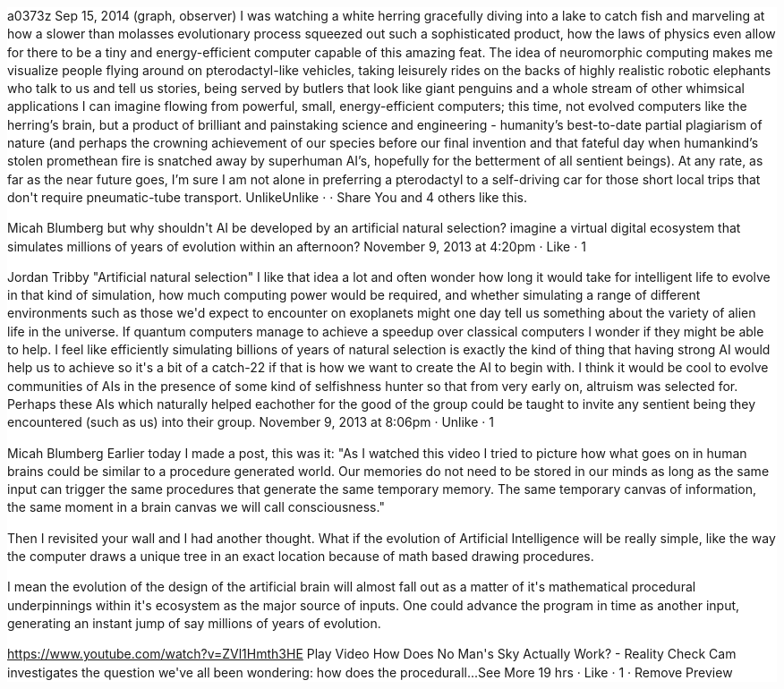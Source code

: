 a0373z
Sep 15, 2014
(graph, observer) I was watching a white herring gracefully diving into a lake to catch fish and marveling at how a slower than molasses evolutionary process squeezed out such a sophisticated product, how the laws of physics even allow for there to be a tiny and energy-efficient computer capable of this amazing feat. The idea of neuromorphic computing makes me visualize people flying around on pterodactyl-like vehicles, taking leisurely rides on the backs of highly realistic robotic elephants who talk to us and tell us stories, being served by butlers that look like giant penguins and a whole stream of other whimsical applications I can imagine flowing from powerful, small, energy-efficient computers; this time, not evolved computers like the herring’s brain, but a product of brilliant and painstaking science and engineering - humanity’s best-to-date partial plagiarism of nature (and perhaps the crowning achievement of our species before our final invention and that fateful day when humankind’s stolen promethean fire is snatched away by superhuman AI’s, hopefully for the betterment of all sentient beings). At any rate, as far as the near future goes, I’m sure I am not alone in preferring a pterodactyl to a self-driving car for those short local trips that don't require pneumatic-tube transport.
UnlikeUnlike ·  · Share
You and 4 others like this.

Micah Blumberg but why shouldn't AI be developed by an artificial natural selection? imagine a virtual digital ecosystem that simulates millions of years of evolution within an afternoon?
November 9, 2013 at 4:20pm · Like · 1

Jordan Tribby "Artificial natural selection"  I like that idea a lot and often wonder how long it would take for intelligent life to evolve in that kind of simulation, how much computing power would be required, and whether simulating a range of different environments such as those we'd expect to encounter on exoplanets might one day tell us something about the variety of alien life in the universe. If quantum computers manage to achieve a speedup over classical computers I wonder if they might be able to help. I feel like efficiently simulating billions of years of natural selection is exactly the kind of thing that having strong AI would help us to achieve so it's a bit of a catch-22 if that is how we want to create the AI to begin with. I think it would be cool to evolve communities of AIs in the presence of some kind of selfishness hunter so that from very early on, altruism was selected for. Perhaps these AIs which naturally helped eachother for the good of the group could be taught to invite any sentient being they encountered (such as us) into their group.
November 9, 2013 at 8:06pm · Unlike · 1

Micah Blumberg Earlier today I made a post, this was it:
"As I watched this video I tried to picture how what goes on in human brains could be similar to a procedure generated world. Our memories do not need to be stored in our minds as long as the same input can trigger the same procedures that generate the same temporary memory. The same temporary canvas of information, the same moment in a brain canvas we will call consciousness."

Then I revisited your wall and I had another thought. What if the evolution of Artificial Intelligence will be really simple, like the way the computer draws a unique tree in an exact location because of math based drawing procedures. 

I mean the evolution of the design of the artificial brain will almost fall out as a matter of it's mathematical procedural underpinnings within it's ecosystem as the major source of inputs. One could advance the program in time as another input, generating an instant jump of say millions of years of evolution.

https://www.youtube.com/watch?v=ZVl1Hmth3HE
Play Video
How Does No Man's Sky Actually Work? - Reality Check
Cam investigates the question we've all been wondering: how does the procedurall...See More
19 hrs · Like · 1 · Remove Preview

